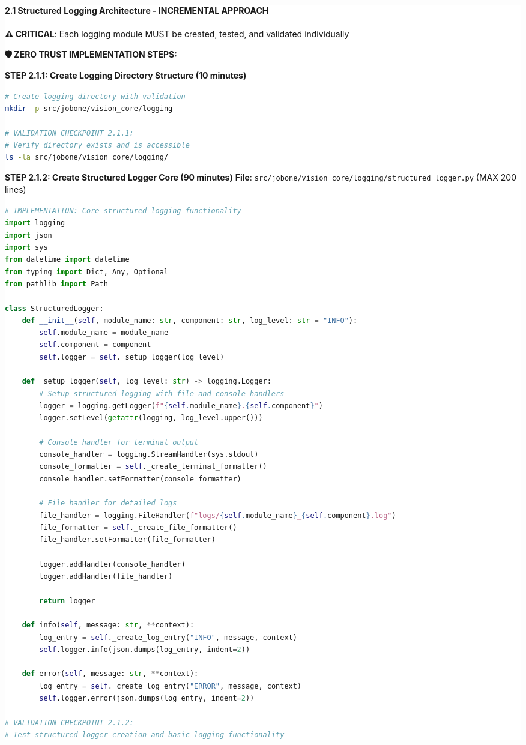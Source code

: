 #### **2.1 Structured Logging Architecture - INCREMENTAL APPROACH**
**⚠️ CRITICAL**: Each logging module MUST be created, tested, and validated individually

**🛡️ ZERO TRUST IMPLEMENTATION STEPS:**

**STEP 2.1.1: Create Logging Directory Structure (10 minutes)**
```bash
# Create logging directory with validation
mkdir -p src/jobone/vision_core/logging

# VALIDATION CHECKPOINT 2.1.1:
# Verify directory exists and is accessible
ls -la src/jobone/vision_core/logging/
```

**STEP 2.1.2: Create Structured Logger Core (90 minutes)**
**File**: `src/jobone/vision_core/logging/structured_logger.py` (MAX 200 lines)
```python
# IMPLEMENTATION: Core structured logging functionality
import logging
import json
import sys
from datetime import datetime
from typing import Dict, Any, Optional
from pathlib import Path

class StructuredLogger:
    def __init__(self, module_name: str, component: str, log_level: str = "INFO"):
        self.module_name = module_name
        self.component = component
        self.logger = self._setup_logger(log_level)

    def _setup_logger(self, log_level: str) -> logging.Logger:
        # Setup structured logging with file and console handlers
        logger = logging.getLogger(f"{self.module_name}.{self.component}")
        logger.setLevel(getattr(logging, log_level.upper()))

        # Console handler for terminal output
        console_handler = logging.StreamHandler(sys.stdout)
        console_formatter = self._create_terminal_formatter()
        console_handler.setFormatter(console_formatter)

        # File handler for detailed logs
        file_handler = logging.FileHandler(f"logs/{self.module_name}_{self.component}.log")
        file_formatter = self._create_file_formatter()
        file_handler.setFormatter(file_formatter)

        logger.addHandler(console_handler)
        logger.addHandler(file_handler)

        return logger

    def info(self, message: str, **context):
        log_entry = self._create_log_entry("INFO", message, context)
        self.logger.info(json.dumps(log_entry, indent=2))

    def error(self, message: str, **context):
        log_entry = self._create_log_entry("ERROR", message, context)
        self.logger.error(json.dumps(log_entry, indent=2))

# VALIDATION CHECKPOINT 2.1.2:
# Test structured logger creation and basic logging functionality
```
